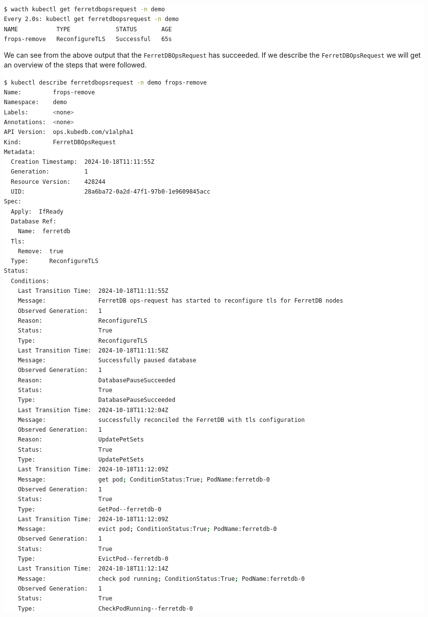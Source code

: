 ```bash
$ wacth kubectl get ferretdbopsrequest -n demo
Every 2.0s: kubectl get ferretdbopsrequest -n demo
NAME           TYPE             STATUS       AGE
frops-remove   ReconfigureTLS   Successful   65s
```

We can see from the above output that the `FerretDBOpsRequest` has succeeded. If we describe the `FerretDBOpsRequest` we will get an overview of the steps that were followed.

```bash
$ kubectl describe ferretdbopsrequest -n demo frops-remove
Name:         frops-remove
Namespace:    demo
Labels:       <none>
Annotations:  <none>
API Version:  ops.kubedb.com/v1alpha1
Kind:         FerretDBOpsRequest
Metadata:
  Creation Timestamp:  2024-10-18T11:11:55Z
  Generation:          1
  Resource Version:    428244
  UID:                 28a6ba72-0a2d-47f1-97b0-1e9609845acc
Spec:
  Apply:  IfReady
  Database Ref:
    Name:  ferretdb
  Tls:
    Remove:  true
  Type:      ReconfigureTLS
Status:
  Conditions:
    Last Transition Time:  2024-10-18T11:11:55Z
    Message:               FerretDB ops-request has started to reconfigure tls for FerretDB nodes
    Observed Generation:   1
    Reason:                ReconfigureTLS
    Status:                True
    Type:                  ReconfigureTLS
    Last Transition Time:  2024-10-18T11:11:58Z
    Message:               Successfully paused database
    Observed Generation:   1
    Reason:                DatabasePauseSucceeded
    Status:                True
    Type:                  DatabasePauseSucceeded
    Last Transition Time:  2024-10-18T11:12:04Z
    Message:               successfully reconciled the FerretDB with tls configuration
    Observed Generation:   1
    Reason:                UpdatePetSets
    Status:                True
    Type:                  UpdatePetSets
    Last Transition Time:  2024-10-18T11:12:09Z
    Message:               get pod; ConditionStatus:True; PodName:ferretdb-0
    Observed Generation:   1
    Status:                True
    Type:                  GetPod--ferretdb-0
    Last Transition Time:  2024-10-18T11:12:09Z
    Message:               evict pod; ConditionStatus:True; PodName:ferretdb-0
    Observed Generation:   1
    Status:                True
    Type:                  EvictPod--ferretdb-0
    Last Transition Time:  2024-10-18T11:12:14Z
    Message:               check pod running; ConditionStatus:True; PodName:ferretdb-0
    Observed Generation:   1
    Status:                True
    Type:                  CheckPodRunning--ferretdb-0
```